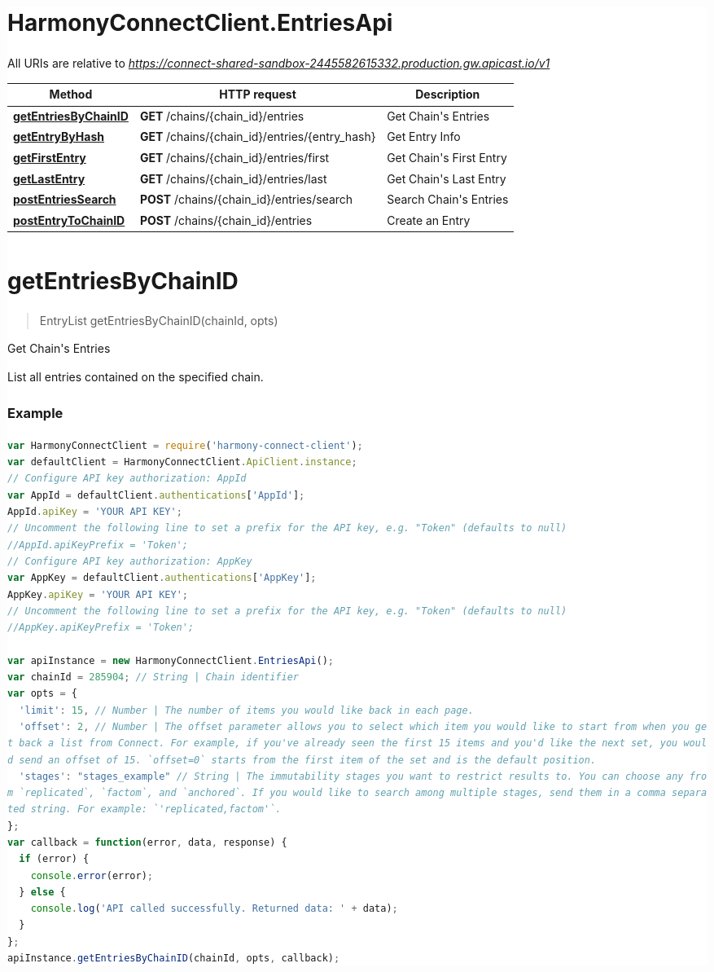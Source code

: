 # HarmonyConnectClient.EntriesApi

All URIs are relative to *https://connect-shared-sandbox-2445582615332.production.gw.apicast.io/v1*

Method | HTTP request | Description
------------- | ------------- | -------------
[**getEntriesByChainID**](EntriesApi.md#getEntriesByChainID) | **GET** /chains/{chain_id}/entries | Get Chain&#39;s Entries
[**getEntryByHash**](EntriesApi.md#getEntryByHash) | **GET** /chains/{chain_id}/entries/{entry_hash} | Get Entry Info
[**getFirstEntry**](EntriesApi.md#getFirstEntry) | **GET** /chains/{chain_id}/entries/first | Get Chain&#39;s First Entry
[**getLastEntry**](EntriesApi.md#getLastEntry) | **GET** /chains/{chain_id}/entries/last | Get Chain&#39;s Last Entry
[**postEntriesSearch**](EntriesApi.md#postEntriesSearch) | **POST** /chains/{chain_id}/entries/search | Search Chain&#39;s Entries
[**postEntryToChainID**](EntriesApi.md#postEntryToChainID) | **POST** /chains/{chain_id}/entries | Create an Entry


<a name="getEntriesByChainID"></a>
# **getEntriesByChainID**
> EntryList getEntriesByChainID(chainId, opts)

Get Chain&#39;s Entries

List all entries contained on the specified chain.

### Example
```javascript
var HarmonyConnectClient = require('harmony-connect-client');
var defaultClient = HarmonyConnectClient.ApiClient.instance;
// Configure API key authorization: AppId
var AppId = defaultClient.authentications['AppId'];
AppId.apiKey = 'YOUR API KEY';
// Uncomment the following line to set a prefix for the API key, e.g. "Token" (defaults to null)
//AppId.apiKeyPrefix = 'Token';
// Configure API key authorization: AppKey
var AppKey = defaultClient.authentications['AppKey'];
AppKey.apiKey = 'YOUR API KEY';
// Uncomment the following line to set a prefix for the API key, e.g. "Token" (defaults to null)
//AppKey.apiKeyPrefix = 'Token';

var apiInstance = new HarmonyConnectClient.EntriesApi();
var chainId = 285904; // String | Chain identifier
var opts = {
  'limit': 15, // Number | The number of items you would like back in each page.
  'offset': 2, // Number | The offset parameter allows you to select which item you would like to start from when you get back a list from Connect. For example, if you've already seen the first 15 items and you'd like the next set, you would send an offset of 15. `offset=0` starts from the first item of the set and is the default position.
  'stages': "stages_example" // String | The immutability stages you want to restrict results to. You can choose any from `replicated`, `factom`, and `anchored`. If you would like to search among multiple stages, send them in a comma separated string. For example: `'replicated,factom'`.
};
var callback = function(error, data, response) {
  if (error) {
    console.error(error);
  } else {
    console.log('API called successfully. Returned data: ' + data);
  }
};
apiInstance.getEntriesByChainID(chainId, opts, callback);
```